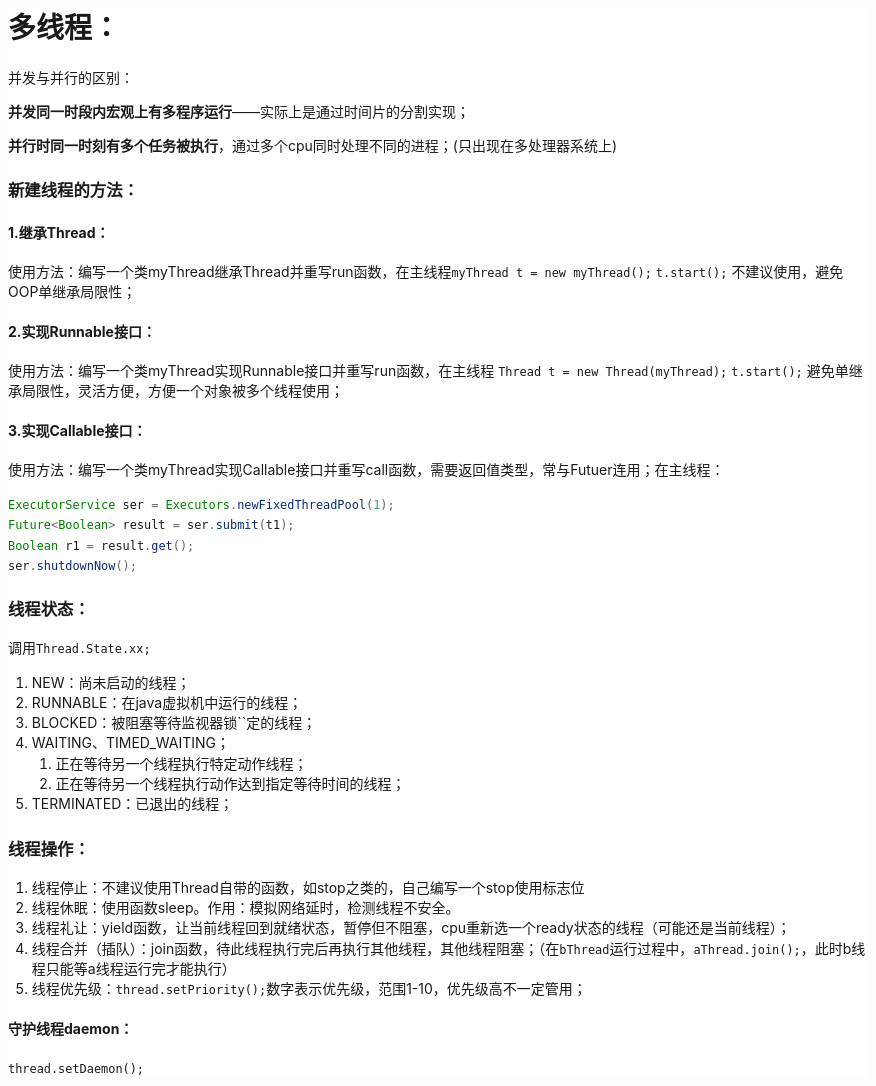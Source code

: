 # 多线程：

并发与并行的区别：

**并发同一时段内宏观上有多程序运行**——实际上是通过时间片的分割实现；

**并行时同一时刻有多个任务被执行**，通过多个cpu同时处理不同的进程；(只出现在多处理器系统上)

### 新建线程的方法：

#### 1.继承Thread：

使用方法：编写一个类myThread继承Thread并重写run函数，在主线程`myThread t = new myThread();` `t.start();`
不建议使用，避免OOP单继承局限性；

#### 2.实现Runnable接口：

使用方法：编写一个类myThread实现Runnable接口并重写run函数，在主线程 `Thread t = new Thread(myThread);` `t.start();`
避免单继承局限性，灵活方便，方便一个对象被多个线程使用；

#### 3.实现Callable接口：

使用方法：编写一个类myThread实现Callable接口并重写call函数，需要返回值类型，常与Futuer连用；在主线程：

```java
ExecutorService ser = Executors.newFixedThreadPool(1);
Future<Boolean> result = ser.submit(t1);
Boolean r1 = result.get();
ser.shutdownNow();
```

### 线程状态：

调用`Thread.State.xx;`

1. NEW：尚未启动的线程；
1. RUNNABLE：在java虚拟机中运行的线程；
1. BLOCKED：被阻塞等待监视器锁``定的线程；
1. WAITING、TIMED_WAITING；
   1. 正在等待另一个线程执行特定动作线程；
   1. 正在等待另一个线程执行动作达到指定等待时间的线程；
1. TERMINATED：已退出的线程；

### 线程操作：

1. 线程停止：不建议使用Thread自带的函数，如stop之类的，自己编写一个stop使用标志位
1. 线程休眠：使用函数sleep。作用：模拟网络延时，检测线程不安全。
1. 线程礼让：yield函数，让当前线程回到就绪状态，暂停但不阻塞，cpu重新选一个ready状态的线程（可能还是当前线程）；
1. 线程合并（插队）：join函数，待此线程执行完后再执行其他线程，其他线程阻塞；（在`bThread`运行过程中，`aThread.join();`，此时b线程只能等a线程运行完才能执行）
1. 线程优先级：`thread.setPriority();`数字表示优先级，范围1-10，优先级高不一定管用；

#### 守护线程daemon：

`thread.setDaemon();`
